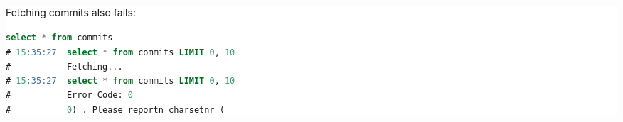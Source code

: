 Fetching commits also fails:
```sql
select * from commits
# 15:35:27  select * from commits LIMIT 0, 10
#           Fetching...
# 15:35:27  select * from commits LIMIT 0, 10
#           Error Code: 0
#           0) . Please reportn charsetnr (
```
